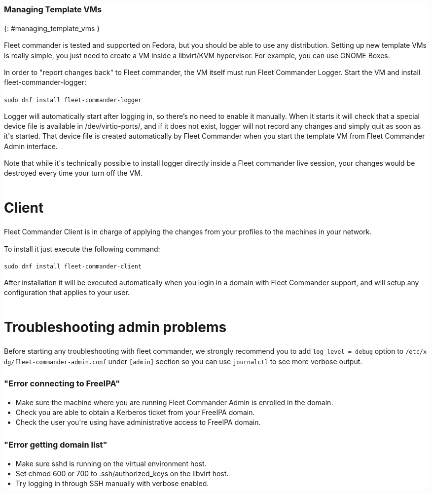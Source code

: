 ### Managing Template VMs
{: #managing_template_vms }

 Fleet commander is tested and supported on Fedora, but you should be able to use any distribution. Setting up new template VMs is really simple, you just need to create a VM inside a libvirt/KVM hypervisor. For example, you can use GNOME Boxes.

In order to "report changes back" to Fleet commander, the VM itself must run Fleet Commander Logger. Start the VM and install fleet-commander-logger: 

```
sudo dnf install fleet-commander-logger
```

Logger will automatically start after logging in, so there’s no need to enable it manually. When it starts it will check that a special device file is available in /dev/virtio-ports/, and if it does not exist, logger will not record any changes and simply quit as soon as it's started. That device file is created automatically by Fleet Commander when you start the template VM from Fleet Commander Admin interface. 

Note that while it's technically possible to install logger directly inside a Fleet commander live session, your changes would be destroyed every time your turn off the VM. 

# Client

Fleet Commander Client is in charge of applying the changes from your profiles to the machines in your network.

To install it just execute the following command: 

```
sudo dnf install fleet-commander-client
```

After installation it will be executed automatically when you login in a domain with Fleet Commander support, and will setup any configuration that applies to your user. 

# Troubleshooting admin problems

Before starting any troubleshooting with fleet commander, we strongly recommend you to add `log_level = debug` option to `/etc/xdg/fleet-commander-admin.conf` under `[admin]` section so you can use `journalctl` to see more verbose output.

### "Error connecting to FreeIPA"

- Make sure the machine where you are running Fleet Commander Admin is enrolled in the domain.
- Check you are able to obtain a Kerberos ticket from your FreeIPA domain.
- Check the user you're using have administrative access to FreeIPA domain. 

### "Error getting domain list"

- Make sure sshd is running on the virtual environment host.
- Set chmod 600 or 700 to .ssh/authorized_keys on the libvirt host.
- Try logging in through SSH manually with verbose enabled.